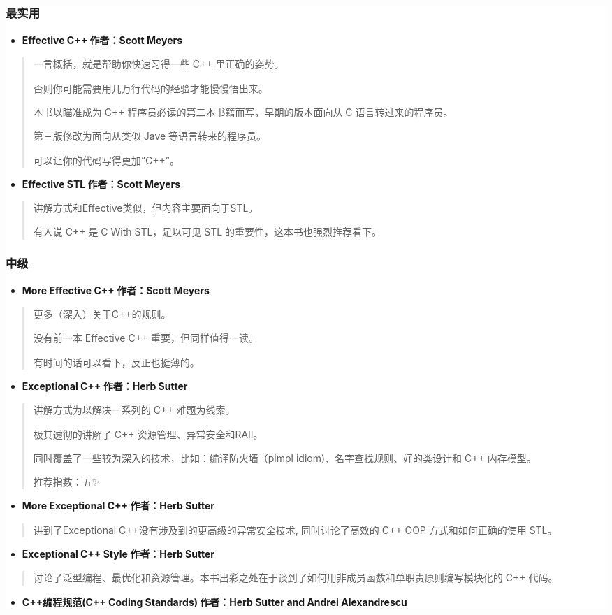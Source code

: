### 最实用

- **Effective C++ 作者：Scott Meyers** 

> 一言概括，就是帮助你快速习得一些 C++ 里正确的姿势。
>
> 否则你可能需要用几万行代码的经验才能慢慢悟出来。
>
> 本书以瞄准成为 C++ 程序员必读的第二本书籍而写，早期的版本面向从 C 语言转过来的程序员。
>
> 第三版修改为面向从类似 Jave 等语言转来的程序员。
>
> 可以让你的代码写得更加“C++”。



- **Effective STL 作者：Scott Meyers** 

> 讲解方式和Effective类似，但内容主要面向于STL。
>
> 有人说 C++ 是 C With STL，足以可见 STL 的重要性，这本书也强烈推荐看下。



### 中级

- **More Effective C++ 作者：Scott Meyers** 

> 更多（深入）关于C++的规则。
>
> 没有前一本 Effective C++ 重要，但同样值得一读。
>
> 有时间的话可以看下，反正也挺薄的。



* **Exceptional C++ 作者：Herb Sutter** 

> 讲解方式为以解决一系列的 C++ 难题为线索。
>
> 极其透彻的讲解了 C++ 资源管理、异常安全和RAII。
>
> 同时覆盖了一些较为深入的技术，比如：编译防火墙（pimpl idiom)、名字查找规则、好的类设计和 C++ 内存模型。
>
> 推荐指数：五✨



- **More Exceptional C++ 作者：Herb Sutter** 

>  讲到了Exceptional C++没有涉及到的更高级的异常安全技术, 同时讨论了高效的 C++ OOP 方式和如何正确的使用 STL。



- **Exceptional C++ Style 作者：Herb Sutter** 

> 讨论了泛型编程、最优化和资源管理。本书出彩之处在于谈到了如何用非成员函数和单职责原则编写模块化的 C++ 代码。



- **C++编程规范(C++ Coding Standards) 作者：Herb Sutter and Andrei Alexandrescu**
